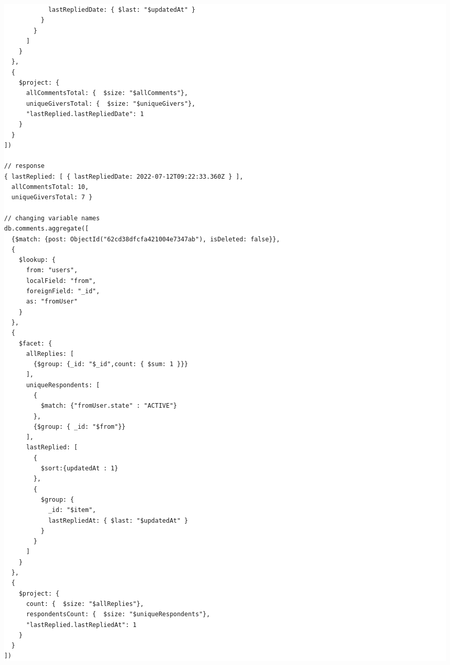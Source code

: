 ```
            lastRepliedDate: { $last: "$updatedAt" }
          }
        }
      ]
    }
  },
  {
    $project: {
      allCommentsTotal: {  $size: "$allComments"},
      uniqueGiversTotal: {  $size: "$uniqueGivers"},
      "lastReplied.lastRepliedDate": 1
    }
  }
])

// response
{ lastReplied: [ { lastRepliedDate: 2022-07-12T09:22:33.360Z } ],
  allCommentsTotal: 10,
  uniqueGiversTotal: 7 }

// changing variable names
db.comments.aggregate([
  {$match: {post: ObjectId("62cd38dfcfa421004e7347ab"), isDeleted: false}},
  {
    $lookup: {
      from: "users",
      localField: "from",
      foreignField: "_id",
      as: "fromUser"
    }
  },
  {
    $facet: {
      allReplies: [
        {$group: {_id: "$_id",count: { $sum: 1 }}}
      ],
      uniqueRespondents: [
        {
          $match: {"fromUser.state" : "ACTIVE"}
        },
        {$group: { _id: "$from"}}
      ],
      lastReplied: [
        {
          $sort:{updatedAt : 1}
        },
        {
          $group: {
            _id: "$item",
            lastRepliedAt: { $last: "$updatedAt" }
          }
        }
      ]
    }
  },
  {
    $project: {
      count: {  $size: "$allReplies"},
      respondentsCount: {  $size: "$uniqueRespondents"},
      "lastReplied.lastRepliedAt": 1
    }
  }
])
```